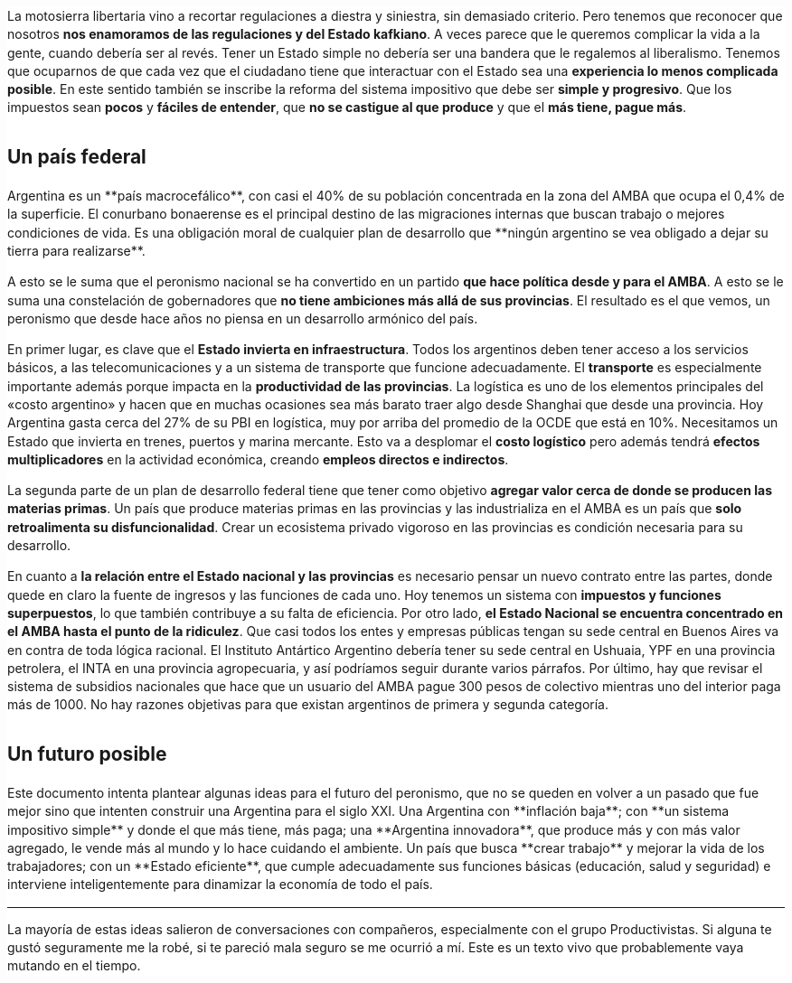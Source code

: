 La motosierra libertaria vino a recortar regulaciones a diestra y siniestra, sin demasiado criterio. Pero tenemos que reconocer que nosotros **nos enamoramos de las regulaciones y del Estado kafkiano**. A veces parece que le queremos complicar la vida a la gente, cuando debería ser al revés. Tener un Estado simple no debería ser una bandera que le regalemos al liberalismo. Tenemos que ocuparnos de que cada vez que el ciudadano tiene que interactuar con el Estado sea una **experiencia lo menos complicada posible**. En este sentido también se inscribe la reforma del sistema impositivo que debe ser **simple y progresivo**. Que los impuestos sean **pocos** y **fáciles de entender**, que **no se castigue al que produce** y que el **más tiene, pague más**. 

<h2>Un país federal</h2>
Argentina es un **país macrocefálico**, con casi el 40% de su población concentrada en la zona del AMBA que ocupa el 0,4% de la superficie. El conurbano bonaerense es el principal destino de las migraciones internas que buscan trabajo o mejores condiciones de vida. Es una obligación moral de cualquier plan de desarrollo que **ningún argentino se vea obligado a dejar su tierra para realizarse**. 

A esto se le suma que el peronismo nacional se ha convertido en un partido **que hace política desde y para el AMBA**. A esto se le suma una constelación de gobernadores que **no tiene ambiciones más allá de sus provincias**. El resultado es el que vemos, un peronismo que desde hace años no piensa en un desarrollo armónico del país. 

En primer lugar, es clave que el **Estado invierta en infraestructura**. Todos los argentinos deben tener acceso a los servicios básicos, a las telecomunicaciones y a un sistema de transporte que funcione adecuadamente. El **transporte** es especialmente importante además porque impacta en la **productividad de las provincias**. La logística es uno de los elementos principales del «costo argentino» y hacen que en muchas ocasiones sea más barato traer algo desde Shanghai que desde una provincia. Hoy Argentina gasta cerca del 27% de su PBI en logística, muy por arriba del promedio de la OCDE que está en 10%. Necesitamos un Estado que invierta en trenes, puertos y marina mercante. Esto va a desplomar el **costo logístico** pero además tendrá **efectos multiplicadores** en la actividad económica, creando **empleos directos e indirectos**.

La segunda parte de un plan de desarrollo federal tiene que tener como objetivo **agregar valor cerca de donde se producen las materias primas**. Un país que produce materias primas en las provincias y las industrializa en el AMBA es un país que **solo retroalimenta su disfuncionalidad**. Crear un ecosistema privado vigoroso en las provincias es condición necesaria para su desarrollo.

En cuanto a **la relación entre el Estado nacional y las provincias** es necesario pensar un nuevo contrato entre las partes, donde quede en claro la fuente de ingresos y las funciones de cada uno. Hoy tenemos un sistema con **impuestos y funciones superpuestos**, lo que también contribuye a su falta de eficiencia. Por otro lado, **el Estado Nacional se encuentra concentrado en el AMBA hasta el punto de la ridiculez**. Que casi todos los entes y empresas públicas tengan su sede central en Buenos Aires va en contra de toda lógica racional. El Instituto Antártico Argentino debería tener su sede central en Ushuaia, YPF en una provincia petrolera, el INTA en una provincia agropecuaria, y así podríamos seguir durante varios párrafos. Por último, hay que revisar el sistema de subsidios nacionales que hace que un usuario del AMBA pague 300 pesos de colectivo mientras uno del interior paga más de 1000. No hay razones objetivas para que existan argentinos de primera y segunda categoría.

<h2>Un futuro posible</h2>
Este documento intenta plantear algunas ideas para el futuro del peronismo, que no se queden en volver a un pasado que fue mejor sino que intenten construir una Argentina para el siglo XXI. Una Argentina con **inflación baja**; con **un sistema impositivo simple** y donde el que más tiene, más paga; una **Argentina innovadora**, que produce más y con más valor agregado, le vende más al mundo y lo hace cuidando el ambiente. Un país que busca **crear trabajo** y mejorar la vida de los trabajadores; con un **Estado eficiente**, que cumple adecuadamente sus funciones básicas (educación, salud y seguridad) e interviene inteligentemente para dinamizar la economía de todo el país.

---

La mayoría de estas ideas salieron de conversaciones con compañeros, especialmente con el grupo Productivistas. Si alguna te gustó seguramente me la robé, si te pareció mala seguro se me ocurrió a mí. Este es un texto vivo que probablemente vaya mutando en el tiempo.


